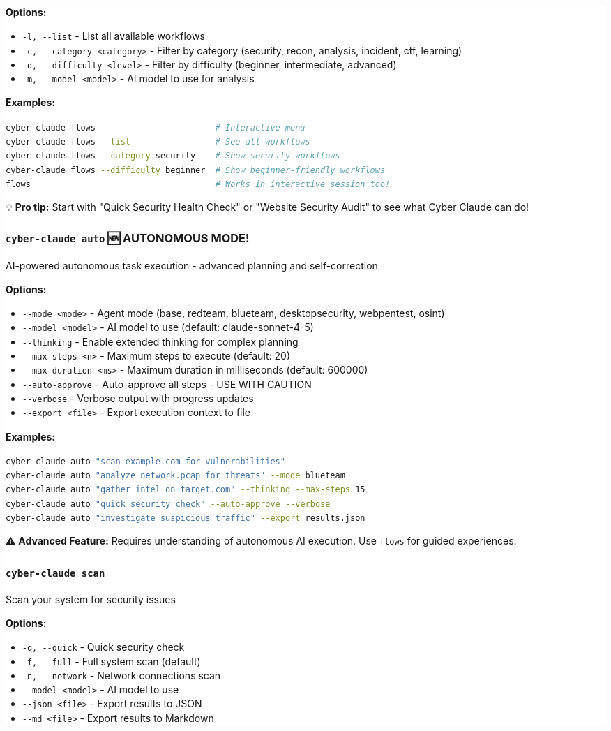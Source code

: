 **Options:**
- `-l, --list` - List all available workflows
- `-c, --category <category>` - Filter by category (security, recon, analysis, incident, ctf, learning)
- `-d, --difficulty <level>` - Filter by difficulty (beginner, intermediate, advanced)
- `-m, --model <model>` - AI model to use for analysis

**Examples:**
```bash
cyber-claude flows                        # Interactive menu
cyber-claude flows --list                 # See all workflows
cyber-claude flows --category security    # Show security workflows
cyber-claude flows --difficulty beginner  # Show beginner-friendly workflows
flows                                     # Works in interactive session too!
```

💡 **Pro tip:** Start with "Quick Security Health Check" or "Website Security Audit" to see what Cyber Claude can do!

### `cyber-claude auto` 🆕 **AUTONOMOUS MODE!**
AI-powered autonomous task execution - advanced planning and self-correction

**Options:**
- `--mode <mode>` - Agent mode (base, redteam, blueteam, desktopsecurity, webpentest, osint)
- `--model <model>` - AI model to use (default: claude-sonnet-4-5)
- `--thinking` - Enable extended thinking for complex planning
- `--max-steps <n>` - Maximum steps to execute (default: 20)
- `--max-duration <ms>` - Maximum duration in milliseconds (default: 600000)
- `--auto-approve` - Auto-approve all steps - USE WITH CAUTION
- `--verbose` - Verbose output with progress updates
- `--export <file>` - Export execution context to file

**Examples:**
```bash
cyber-claude auto "scan example.com for vulnerabilities"
cyber-claude auto "analyze network.pcap for threats" --mode blueteam
cyber-claude auto "gather intel on target.com" --thinking --max-steps 15
cyber-claude auto "quick security check" --auto-approve --verbose
cyber-claude auto "investigate suspicious traffic" --export results.json
```

⚠️ **Advanced Feature:** Requires understanding of autonomous AI execution. Use `flows` for guided experiences.

### `cyber-claude scan`
Scan your system for security issues

**Options:**
- `-q, --quick` - Quick security check
- `-f, --full` - Full system scan (default)
- `-n, --network` - Network connections scan
- `--model <model>` - AI model to use
- `--json <file>` - Export results to JSON
- `--md <file>` - Export results to Markdown
